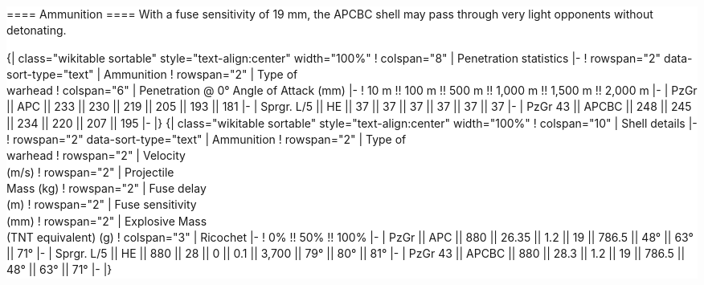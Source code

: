 ==== Ammunition ====
With a fuse sensitivity of 19 mm, the APCBC shell may pass through very light opponents without detonating.

{| class="wikitable sortable" style="text-align:center" width="100%"
! colspan="8" | Penetration statistics
|-
! rowspan="2" data-sort-type="text" | Ammunition
! rowspan="2" | Type of<br>warhead
! colspan="6" | Penetration @ 0° Angle of Attack (mm)
|-
! 10 m !! 100 m !! 500 m !! 1,000 m !! 1,500 m !! 2,000 m
|-
| PzGr || APC || 233 || 230 || 219 || 205 || 193 || 181
|-
| Sprgr. L/5 || HE || 37 || 37 || 37 || 37 || 37 || 37
|-
| PzGr 43 || APCBC || 248 || 245 || 234 || 220 || 207 || 195
|-
|}
{| class="wikitable sortable" style="text-align:center" width="100%"
! colspan="10" | Shell details
|-
! rowspan="2" data-sort-type="text" | Ammunition
! rowspan="2" | Type of<br>warhead
! rowspan="2" | Velocity<br>(m/s)
! rowspan="2" | Projectile<br>Mass (kg)
! rowspan="2" | Fuse delay<br>(m)
! rowspan="2" | Fuse sensitivity<br>(mm)
! rowspan="2" | Explosive Mass<br>(TNT equivalent) (g)
! colspan="3" | Ricochet
|-
! 0% !! 50% !! 100%
|-
| PzGr || APC || 880 || 26.35 || 1.2 || 19 || 786.5 || 48° || 63° || 71°
|-
| Sprgr. L/5 || HE || 880 || 28 || 0 || 0.1 || 3,700 || 79° || 80° || 81°
|-
| PzGr 43 || APCBC || 880 || 28.3 || 1.2 || 19 || 786.5 || 48° || 63° || 71°
|-
|}
